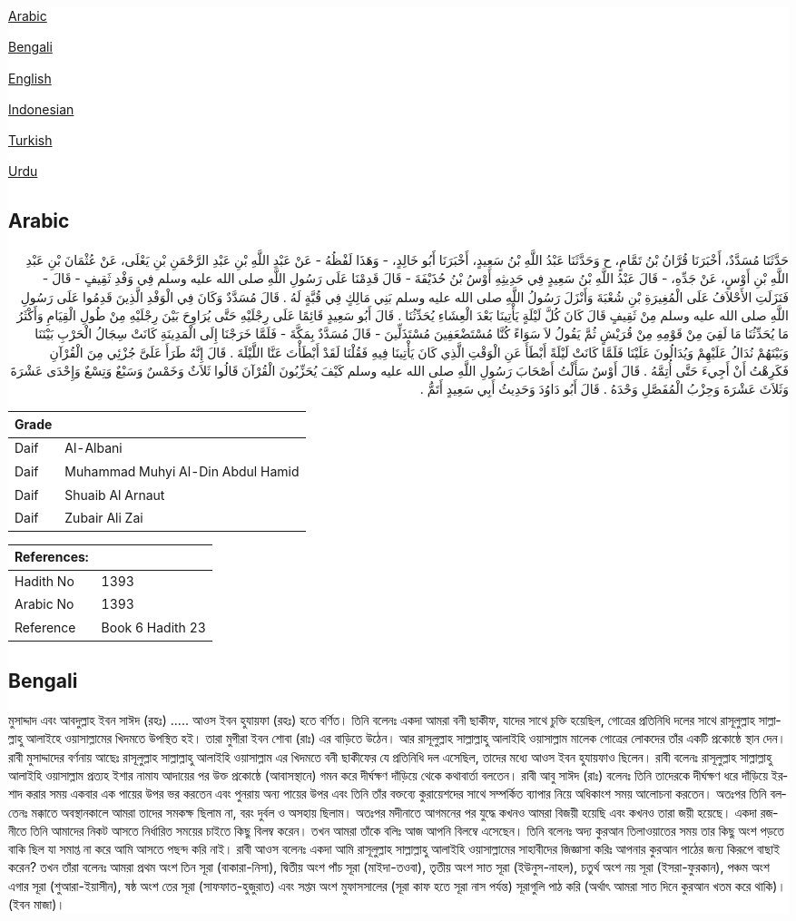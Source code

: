 [Arabic](#arabic)

[Bengali](#bengali)

[English](#english)

[Indonesian](#indonesian)

[Turkish](#turkish)

[Urdu](#urdu)

## Arabic


<div dir="rtl" lang="ar" style={{fontSize:'larger',backgroundColor:'#f8f9fa',padding:20}}>
حَدَّثَنَا مُسَدَّدٌ، أَخْبَرَنَا قُرَّانُ بْنُ تَمَّامٍ، ح وَحَدَّثَنَا عَبْدُ اللَّهِ بْنُ سَعِيدٍ، أَخْبَرَنَا أَبُو خَالِدٍ، - وَهَذَا لَفْظُهُ - عَنْ عَبْدِ اللَّهِ بْنِ عَبْدِ الرَّحْمَنِ بْنِ يَعْلَى، عَنْ عُثْمَانَ بْنِ عَبْدِ اللَّهِ بْنِ أَوْسٍ، عَنْ جَدِّهِ، - قَالَ عَبْدُ اللَّهِ بْنُ سَعِيدٍ فِي حَدِيثِهِ أَوْسُ بْنُ حُذَيْفَةَ - قَالَ قَدِمْنَا عَلَى رَسُولِ اللَّهِ صلى الله عليه وسلم فِي وَفْدِ ثَقِيفٍ - قَالَ - فَنَزَلَتِ الأَحْلاَفُ عَلَى الْمُغِيرَةِ بْنِ شُعْبَةَ وَأَنْزَلَ رَسُولُ اللَّهِ صلى الله عليه وسلم بَنِي مَالِكٍ فِي قُبَّةٍ لَهُ ‏.‏ قَالَ مُسَدَّدٌ وَكَانَ فِي الْوَفْدِ الَّذِينَ قَدِمُوا عَلَى رَسُولِ اللَّهِ صلى الله عليه وسلم مِنْ ثَقِيفٍ قَالَ كَانَ كُلَّ لَيْلَةٍ يَأْتِينَا بَعْدَ الْعِشَاءِ يُحَدِّثُنَا ‏.‏ قَالَ أَبُو سَعِيدٍ قَائِمًا عَلَى رِجْلَيْهِ حَتَّى يُرَاوِحَ بَيْنَ رِجْلَيْهِ مِنْ طُولِ الْقِيَامِ وَأَكْثَرُ مَا يُحَدِّثُنَا مَا لَقِيَ مِنْ قَوْمِهِ مِنْ قُرَيْشٍ ثُمَّ يَقُولُ لاَ سَوَاءً كُنَّا مُسْتَضْعَفِينَ مُسْتَذَلِّينَ - قَالَ مُسَدَّدٌ بِمَكَّةَ - فَلَمَّا خَرَجْنَا إِلَى الْمَدِينَةِ كَانَتْ سِجَالُ الْحَرْبِ بَيْنَنَا وَبَيْنَهُمْ نُدَالُ عَلَيْهِمْ وَيُدَالُونَ عَلَيْنَا فَلَمَّا كَانَتْ لَيْلَةً أَبْطَأَ عَنِ الْوَقْتِ الَّذِي كَانَ يَأْتِينَا فِيهِ فَقُلْنَا لَقَدْ أَبْطَأْتَ عَنَّا اللَّيْلَةَ ‏.‏ قَالَ إِنَّهُ طَرَأَ عَلَىَّ جُزْئِي مِنَ الْقُرْآنِ فَكَرِهْتُ أَنْ أَجِيءَ حَتَّى أُتِمَّهُ ‏.‏ قَالَ أَوْسٌ سَأَلْتُ أَصْحَابَ رَسُولِ اللَّهِ صلى الله عليه وسلم كَيْفَ يُحَزِّبُونَ الْقُرْآنَ قَالُوا ثَلاَثٌ وَخَمْسٌ وَسَبْعٌ وَتِسْعٌ وَإِحْدَى عَشْرَةَ وَثَلاَثَ عَشْرَةَ وَحِزْبُ الْمُفَصَّلِ وَحْدَهُ ‏.‏ قَالَ أَبُو دَاوُدَ وَحَدِيثُ أَبِي سَعِيدٍ أَتَمُّ ‏.‏
</div>
<div style={{backgroundColor:'#f8f9fa',padding:20, marginBottom: 10}}><table> <thead> <tr> <th>Grade</th> <th></th> </tr> </thead> <tbody> <tr><td>Daif</td><td>Al-Albani</td></tr><tr><td>Daif</td><td>Muhammad Muhyi Al-Din Abdul Hamid</td></tr><tr><td>Daif</td><td>Shuaib Al Arnaut</td></tr><tr><td>Daif</td><td>Zubair Ali Zai</td></tr></tbody></table><table> <thead> <tr> <th>References:</th> <th></th> </tr> </thead> <tbody><tr><td>Hadith No</td><td>1393</td></tr><tr><td>Arabic No</td><td>1393</td></tr><tr><td>Reference</td><td>Book 6 Hadith 23</td></tr></tbody></table></div>

## Bengali


<div dir="ltr" lang="bn" style={{fontSize:'larger',backgroundColor:'#f8f9fa',padding:20}}>
মুসাদ্দাদ এবং আবদুল্লাহ ইবন সাঈদ (রহঃ) ..... আওস ইবন হুযায়ফা (রহঃ) হতে বর্ণিত। তিনি বলেনঃ একদা আমরা বনী ছাকীফ, যাদের সাথে চুক্তি হয়েছিল, গোত্রের প্রতিনিধি দলের সাথে রাসূলুল্লাহ সাল্লাল্লাহু আলাইহে ওয়াসাল্লামের খিদমতে উপস্থিত হই। তারা মুগীরা ইবন শোবা (রাঃ) এর বাড়িতে উঠেন। আর রাসূলুল্লাহ সাল্লাল্লাহু আলাইহি ওয়াসাল্লাম মালেক গোত্রের লোকদের তাঁর একটি প্রকোষ্ঠে স্থান দেন। রাবী মুসাদ্দাদের বর্ণনায় আছেঃ রাসূলুল্লাহ সাল্লাল্লাহু আলাইহি ওয়াসাল্লাম এর খিদমতে বনী ছাকীফের যে প্রতিনিধি দল এসেছিল, তাদের মধ্যে আওস ইবন হুযায়ফাও ছিলেন। রাবী বলেনঃ রাসূলুল্লাহ সাল্লাল্লাহু আলাইহি ওয়াসাল্লাম প্রত্যহ ইশার নামায আদায়ের পর উক্ত প্রকোষ্ঠে (আবাসস্থানে) গমন করে দীর্ঘক্ষণ দাঁড়িয়ে থেকে কথাবার্তা বলতেন। রাবী আবু সাঈদ (রাঃ) বলেনঃ তিনি তাদেরকে দীর্ঘক্ষণ ধরে দাঁড়িয়ে ইরশাদ করার সময় একবার এক পায়ের উপর ভর করতেন এবং পুনরায় অন্য পায়ের উপর এবং তিনি তাঁর বক্তব্যে কুরায়েশদের সাথে সম্পর্কিত ব্যাপার নিয়ে অধিকাংশ সময় আলোচনা করতেন। অতঃপর তিনি বলতেনঃ মক্কাতে অবস্থানকালে আমরা তাদের সমকক্ষ ছিলাম না, বরং দুর্বল ও অসহায় ছিলাম। অতঃপর মদীনাতে আগমনের পর যুদ্ধে কখনও আমরা বিজয়ী হয়েছি এবং কখনও তারা জয়ী হয়েছে। একদা রজনীতে তিনি আমাদের নিকট আসতে নির্ধারিত সময়ের চাইতে কিছু বিলম্ব করেন। তখন আমরা তাঁকে বলিঃ আজ আপনি বিলম্বে এসেছেন। তিনি বলেনঃ অদ্য কুরআন তিলাওয়াতের সময় তার কিছু অংশ পড়তে বাকি ছিল যা সমাপ্ত না করে আমি আসতে পছন্দ করি নাই। রাবী আওস বলেনঃ একদা আমি রাসূলুল্লাহ সাল্লাল্লাহু আলাইহি ওয়াসাল্লামের সাহাবীদের জিজ্ঞাসা করিঃ আপনার কুরআন পাঠের জন্য কিরূপে বাছাই করেন? তখন তাঁরা বলেনঃ আমরা প্রথম অংশ তিন সূরা (বাকারা-নিসা), দ্বিতীয় অংশ পাঁচ সূরা (মাইদা-তওবা), তৃতীয় অংশ সাত সূরা (ইউনুস-নাহল), চতুর্থ অংশ নয় সূরা (ইসরা-ফুরকান), পঞ্চম অংশ এগার সূরা (শুআরা-ইয়াসীন), ষষ্ঠ অংশ তের সূরা (সাফফাত-হুজুরাত) এবং সপ্তম অংশ মুফাসসালের (সূরা কাফ হতে সূরা নাস পর্যন্ত) সূরাগুলি পাঠ করি (অর্থাৎ আমরা সাত দিনে কুরআন খতম করে থাকি)। (ইবন মাজা)।
</div>